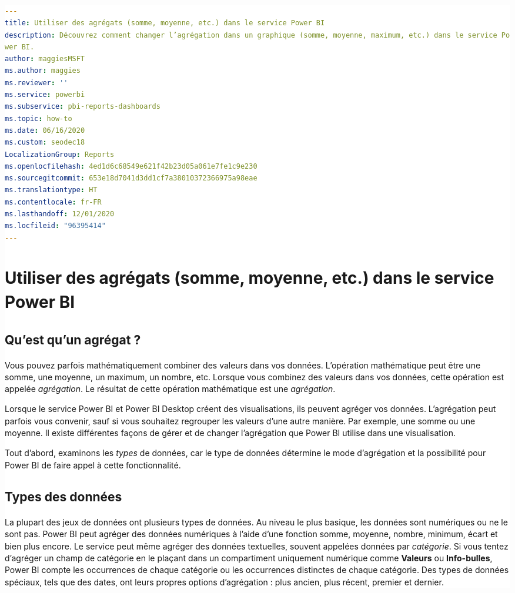 ```yaml
---
title: Utiliser des agrégats (somme, moyenne, etc.) dans le service Power BI
description: Découvrez comment changer l’agrégation dans un graphique (somme, moyenne, maximum, etc.) dans le service Power BI.
author: maggiesMSFT
ms.author: maggies
ms.reviewer: ''
ms.service: powerbi
ms.subservice: pbi-reports-dashboards
ms.topic: how-to
ms.date: 06/16/2020
ms.custom: seodec18
LocalizationGroup: Reports
ms.openlocfilehash: 4ed1d6c68549e621f42b23d05a061e7fe1c9e230
ms.sourcegitcommit: 653e18d7041d3dd1cf7a38010372366975a98eae
ms.translationtype: HT
ms.contentlocale: fr-FR
ms.lasthandoff: 12/01/2020
ms.locfileid: "96395414"
---
```

# <a name="work-with-aggregates-sum-average-and-so-on-in-the-power-bi-service"></a>Utiliser des agrégats (somme, moyenne, etc.) dans le service Power BI

## <a name="what-is-an-aggregate"></a>Qu’est qu’un agrégat ?

Vous pouvez parfois mathématiquement combiner des valeurs dans vos données. L’opération mathématique peut être une somme, une moyenne, un maximum, un nombre, etc. Lorsque vous combinez des valeurs dans vos données, cette opération est appelée *agrégation*. Le résultat de cette opération mathématique est une *agrégation*.

Lorsque le service Power BI et Power BI Desktop créent des visualisations, ils peuvent agréger vos données. L’agrégation peut parfois vous convenir, sauf si vous souhaitez regrouper les valeurs d’une autre manière.  Par exemple, une somme ou une moyenne. Il existe différentes façons de gérer et de changer l’agrégation que Power BI utilise dans une visualisation.

Tout d’abord, examinons les *types* de données, car le type de données détermine le mode d’agrégation et la possibilité pour Power BI de faire appel à cette fonctionnalité.

## <a name="types-of-data"></a>Types des données

La plupart des jeux de données ont plusieurs types de données. Au niveau le plus basique, les données sont numériques ou ne le sont pas. Power BI peut agréger des données numériques à l’aide d’une fonction somme, moyenne, nombre, minimum, écart et bien plus encore. Le service peut même agréger des données textuelles, souvent appelées données par *catégorie*. Si vous tentez d’agréger un champ de catégorie en le plaçant dans un compartiment uniquement numérique comme **Valeurs** ou **Info-bulles**, Power BI compte les occurrences de chaque catégorie ou les occurrences distinctes de chaque catégorie. Des types de données spéciaux, tels que des dates, ont leurs propres options d’agrégation : plus ancien, plus récent, premier et dernier.
